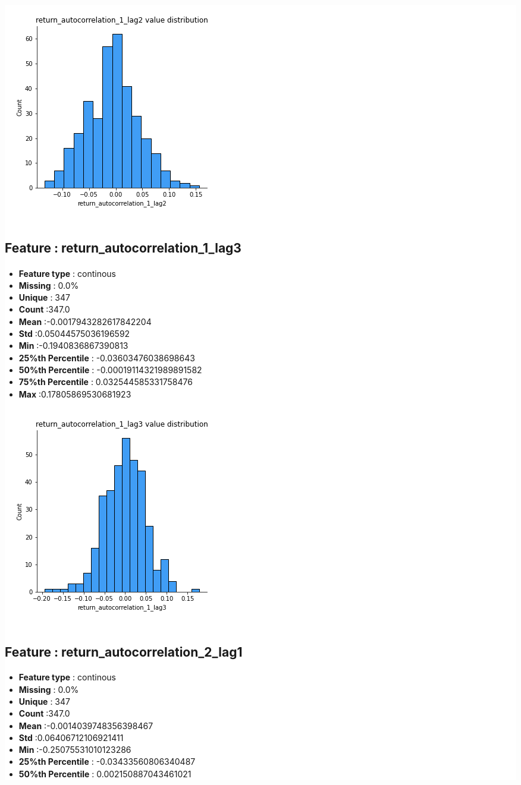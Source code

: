 ![](return_autocorrelation_1_lag2.png)
## Feature : return_autocorrelation_1_lag3
- **Feature type** : continous
- **Missing** : 0.0%
- **Unique** : 347
- **Count** :347.0
- **Mean** :-0.0017943282617842204
- **Std** :0.05044575036196592
- **Min** :-0.1940836867390813
- **25%th Percentile** : -0.03603476038698643
- **50%th Percentile** : -0.00019114321989891582
- **75%th Percentile** : 0.032544585331758476
- **Max** :0.17805869530681923

![](return_autocorrelation_1_lag3.png)
## Feature : return_autocorrelation_2_lag1
- **Feature type** : continous
- **Missing** : 0.0%
- **Unique** : 347
- **Count** :347.0
- **Mean** :-0.0014039748356398467
- **Std** :0.06406712106921411
- **Min** :-0.25075531010123286
- **25%th Percentile** : -0.03433560806340487
- **50%th Percentile** : 0.002150887043461021